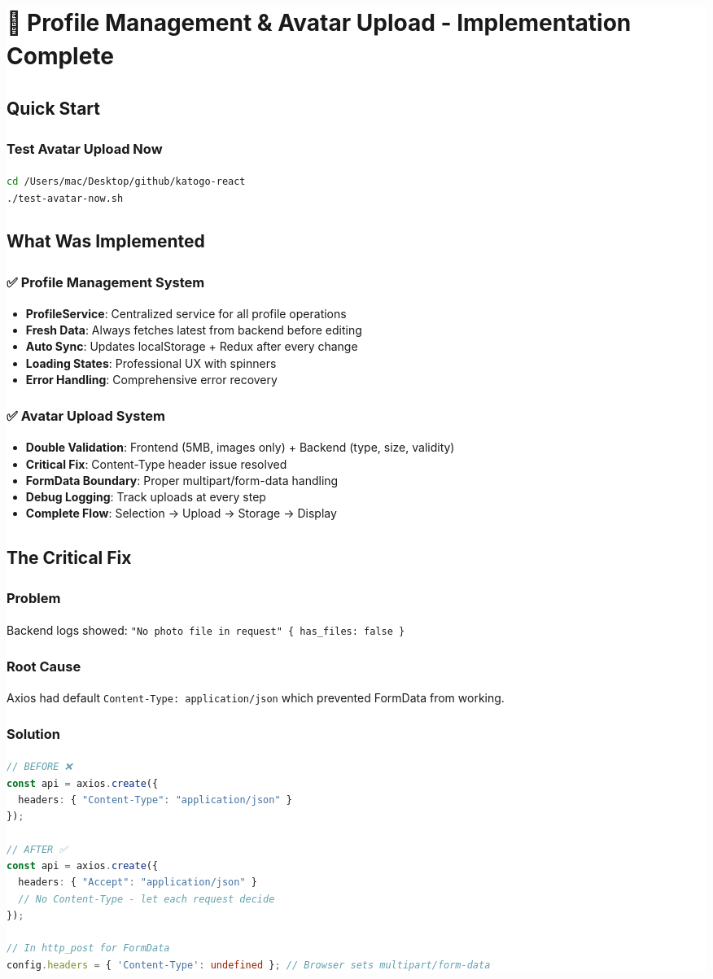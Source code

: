 # 🎉 Profile Management & Avatar Upload - Implementation Complete

## Quick Start

### Test Avatar Upload Now

```bash
cd /Users/mac/Desktop/github/katogo-react
./test-avatar-now.sh
```

## What Was Implemented

### ✅ Profile Management System
- **ProfileService**: Centralized service for all profile operations
- **Fresh Data**: Always fetches latest from backend before editing
- **Auto Sync**: Updates localStorage + Redux after every change
- **Loading States**: Professional UX with spinners
- **Error Handling**: Comprehensive error recovery

### ✅ Avatar Upload System
- **Double Validation**: Frontend (5MB, images only) + Backend (type, size, validity)
- **Critical Fix**: Content-Type header issue resolved
- **FormData Boundary**: Proper multipart/form-data handling
- **Debug Logging**: Track uploads at every step
- **Complete Flow**: Selection → Upload → Storage → Display

## The Critical Fix

### Problem
Backend logs showed: `"No photo file in request" { has_files: false }`

### Root Cause
Axios had default `Content-Type: application/json` which prevented FormData from working.

### Solution
```typescript
// BEFORE ❌
const api = axios.create({
  headers: { "Content-Type": "application/json" }
});

// AFTER ✅
const api = axios.create({
  headers: { "Accept": "application/json" }
  // No Content-Type - let each request decide
});

// In http_post for FormData
config.headers = { 'Content-Type': undefined }; // Browser sets multipart/form-data
```
